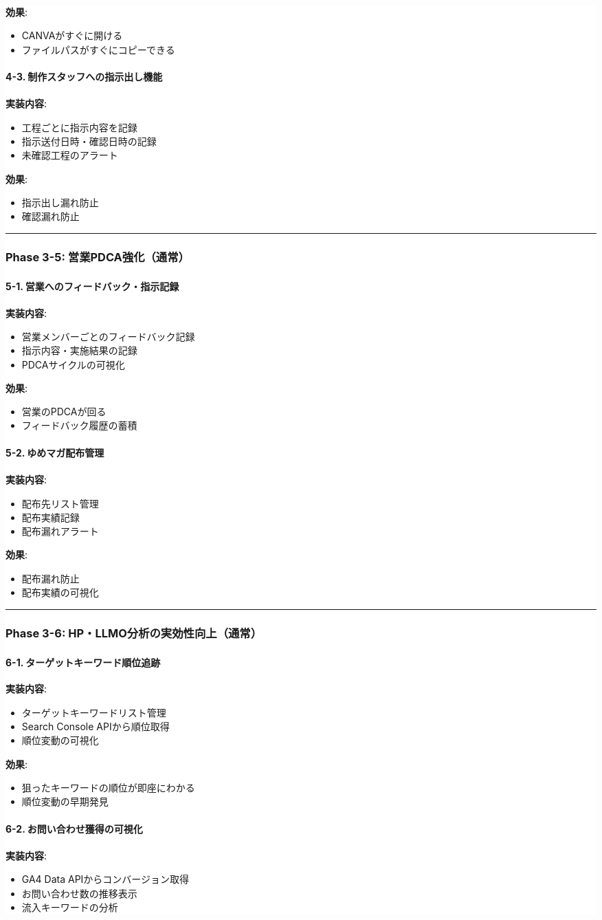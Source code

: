 **効果**:
- CANVAがすぐに開ける
- ファイルパスがすぐにコピーできる

#### 4-3. 制作スタッフへの指示出し機能
**実装内容**:
- 工程ごとに指示内容を記録
- 指示送付日時・確認日時の記録
- 未確認工程のアラート

**効果**:
- 指示出し漏れ防止
- 確認漏れ防止

---

### Phase 3-5: 営業PDCA強化（通常）

#### 5-1. 営業へのフィードバック・指示記録
**実装内容**:
- 営業メンバーごとのフィードバック記録
- 指示内容・実施結果の記録
- PDCAサイクルの可視化

**効果**:
- 営業のPDCAが回る
- フィードバック履歴の蓄積

#### 5-2. ゆめマガ配布管理
**実装内容**:
- 配布先リスト管理
- 配布実績記録
- 配布漏れアラート

**効果**:
- 配布漏れ防止
- 配布実績の可視化

---

### Phase 3-6: HP・LLMO分析の実効性向上（通常）

#### 6-1. ターゲットキーワード順位追跡
**実装内容**:
- ターゲットキーワードリスト管理
- Search Console APIから順位取得
- 順位変動の可視化

**効果**:
- 狙ったキーワードの順位が即座にわかる
- 順位変動の早期発見

#### 6-2. お問い合わせ獲得の可視化
**実装内容**:
- GA4 Data APIからコンバージョン取得
- お問い合わせ数の推移表示
- 流入キーワードの分析
